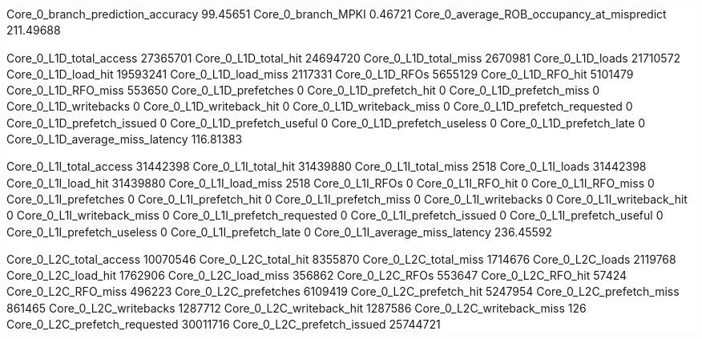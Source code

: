 Core_0_branch_prediction_accuracy 99.45651
Core_0_branch_MPKI 0.46721
Core_0_average_ROB_occupancy_at_mispredict 211.49688

Core_0_L1D_total_access 27365701
Core_0_L1D_total_hit 24694720
Core_0_L1D_total_miss 2670981
Core_0_L1D_loads 21710572
Core_0_L1D_load_hit 19593241
Core_0_L1D_load_miss 2117331
Core_0_L1D_RFOs 5655129
Core_0_L1D_RFO_hit 5101479
Core_0_L1D_RFO_miss 553650
Core_0_L1D_prefetches 0
Core_0_L1D_prefetch_hit 0
Core_0_L1D_prefetch_miss 0
Core_0_L1D_writebacks 0
Core_0_L1D_writeback_hit 0
Core_0_L1D_writeback_miss 0
Core_0_L1D_prefetch_requested 0
Core_0_L1D_prefetch_issued 0
Core_0_L1D_prefetch_useful 0
Core_0_L1D_prefetch_useless 0
Core_0_L1D_prefetch_late 0
Core_0_L1D_average_miss_latency 116.81383

Core_0_L1I_total_access 31442398
Core_0_L1I_total_hit 31439880
Core_0_L1I_total_miss 2518
Core_0_L1I_loads 31442398
Core_0_L1I_load_hit 31439880
Core_0_L1I_load_miss 2518
Core_0_L1I_RFOs 0
Core_0_L1I_RFO_hit 0
Core_0_L1I_RFO_miss 0
Core_0_L1I_prefetches 0
Core_0_L1I_prefetch_hit 0
Core_0_L1I_prefetch_miss 0
Core_0_L1I_writebacks 0
Core_0_L1I_writeback_hit 0
Core_0_L1I_writeback_miss 0
Core_0_L1I_prefetch_requested 0
Core_0_L1I_prefetch_issued 0
Core_0_L1I_prefetch_useful 0
Core_0_L1I_prefetch_useless 0
Core_0_L1I_prefetch_late 0
Core_0_L1I_average_miss_latency 236.45592

Core_0_L2C_total_access 10070546
Core_0_L2C_total_hit 8355870
Core_0_L2C_total_miss 1714676
Core_0_L2C_loads 2119768
Core_0_L2C_load_hit 1762906
Core_0_L2C_load_miss 356862
Core_0_L2C_RFOs 553647
Core_0_L2C_RFO_hit 57424
Core_0_L2C_RFO_miss 496223
Core_0_L2C_prefetches 6109419
Core_0_L2C_prefetch_hit 5247954
Core_0_L2C_prefetch_miss 861465
Core_0_L2C_writebacks 1287712
Core_0_L2C_writeback_hit 1287586
Core_0_L2C_writeback_miss 126
Core_0_L2C_prefetch_requested 30011716
Core_0_L2C_prefetch_issued 25744721